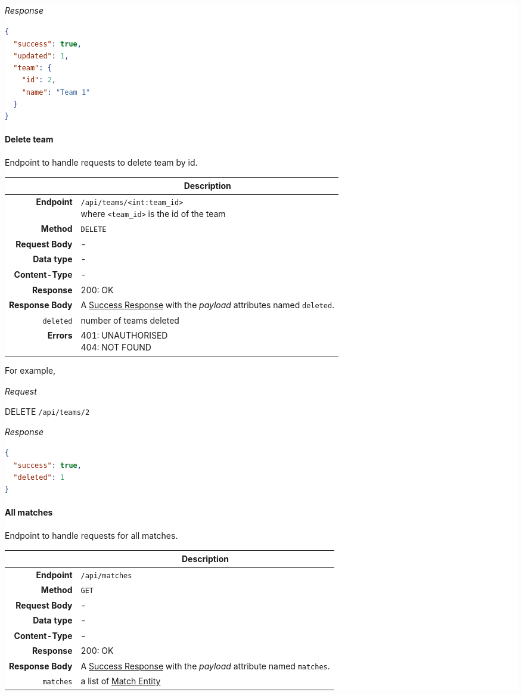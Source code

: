 *Response*

```json
{
  "success": true,
  "updated": 1,
  "team": {
    "id": 2,
    "name": "Team 1"
  }
}
```

#### Delete team
Endpoint to handle requests to delete team by id.

|                   | Description |
|------------------:|-------------|
| **Endpoint**      | `/api/teams/<int:team_id>` <br> where `<team_id>` is the id of the team |
| **Method**        | `DELETE` |
| **Request Body**  | - |
| **Data type**     | - |
| **Content-Type**  | - |
| **Response**      | 200: OK |
| **Response Body** | A [Success Response](#success-response) with the *payload* attributes named `deleted`. |
| `deleted`         | number of teams deleted |
| **Errors**        | 401: UNAUTHORISED <br> 404: NOT FOUND |

For example,

*Request*

DELETE `/api/teams/2`

*Response*

```json
{
  "success": true,
  "deleted": 1
}
```

#### All matches
Endpoint to handle requests for all matches.

|                   | Description |
|------------------:|-------------|
| **Endpoint**      | `/api/matches` |
| **Method**        | `GET` |
| **Request Body**  | - |
| **Data type**     | - |
| **Content-Type**  | - |
| **Response**      | 200: OK |
| **Response Body** | A [Success Response](#success-response) with the *payload* attribute named `matches`. |
| `matches`         | a list of [Match Entity](#team-entity) |